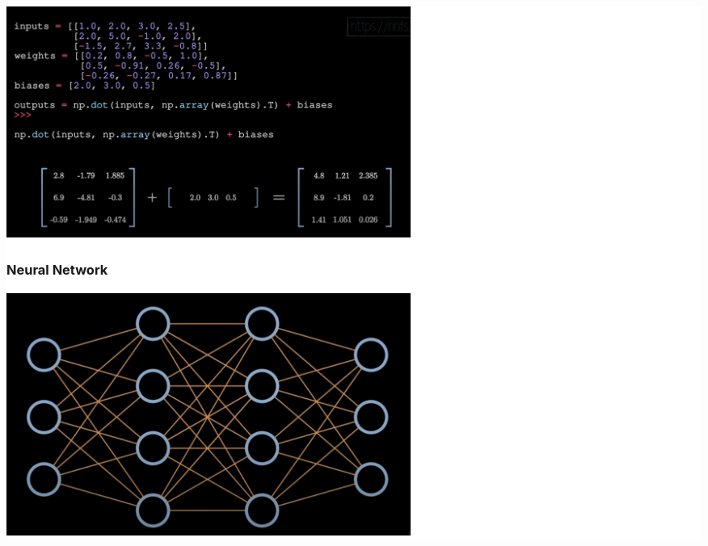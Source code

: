 <img width="500" alt="Matrix Transpose" src="Image/33.png">

### **Neural Network**

<img width="500" alt="NN" src="Image/0.png">
